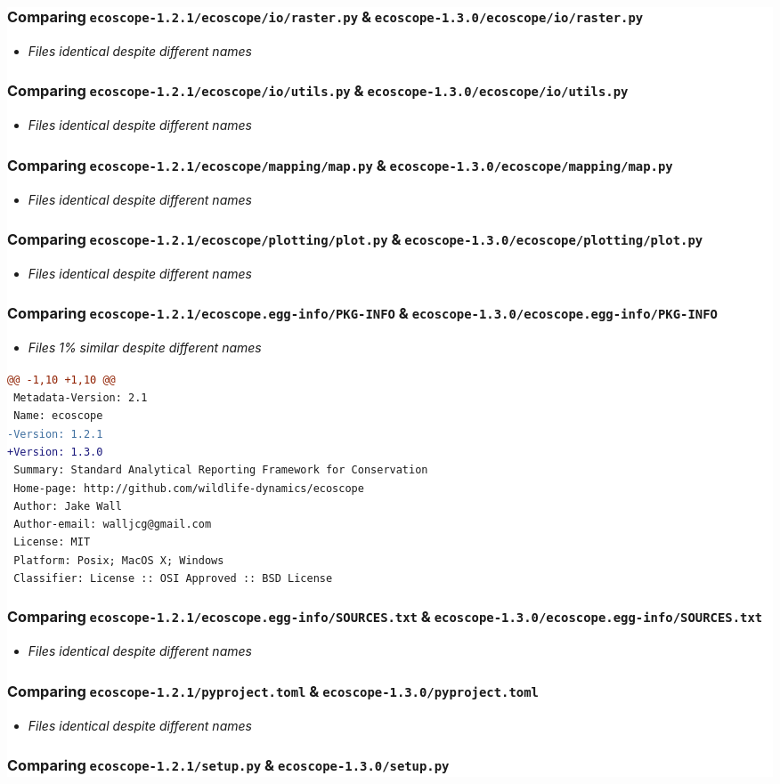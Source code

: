 ### Comparing `ecoscope-1.2.1/ecoscope/io/raster.py` & `ecoscope-1.3.0/ecoscope/io/raster.py`

 * *Files identical despite different names*

### Comparing `ecoscope-1.2.1/ecoscope/io/utils.py` & `ecoscope-1.3.0/ecoscope/io/utils.py`

 * *Files identical despite different names*

### Comparing `ecoscope-1.2.1/ecoscope/mapping/map.py` & `ecoscope-1.3.0/ecoscope/mapping/map.py`

 * *Files identical despite different names*

### Comparing `ecoscope-1.2.1/ecoscope/plotting/plot.py` & `ecoscope-1.3.0/ecoscope/plotting/plot.py`

 * *Files identical despite different names*

### Comparing `ecoscope-1.2.1/ecoscope.egg-info/PKG-INFO` & `ecoscope-1.3.0/ecoscope.egg-info/PKG-INFO`

 * *Files 1% similar despite different names*

```diff
@@ -1,10 +1,10 @@
 Metadata-Version: 2.1
 Name: ecoscope
-Version: 1.2.1
+Version: 1.3.0
 Summary: Standard Analytical Reporting Framework for Conservation
 Home-page: http://github.com/wildlife-dynamics/ecoscope
 Author: Jake Wall
 Author-email: walljcg@gmail.com
 License: MIT
 Platform: Posix; MacOS X; Windows
 Classifier: License :: OSI Approved :: BSD License
```

### Comparing `ecoscope-1.2.1/ecoscope.egg-info/SOURCES.txt` & `ecoscope-1.3.0/ecoscope.egg-info/SOURCES.txt`

 * *Files identical despite different names*

### Comparing `ecoscope-1.2.1/pyproject.toml` & `ecoscope-1.3.0/pyproject.toml`

 * *Files identical despite different names*

### Comparing `ecoscope-1.2.1/setup.py` & `ecoscope-1.3.0/setup.py`

